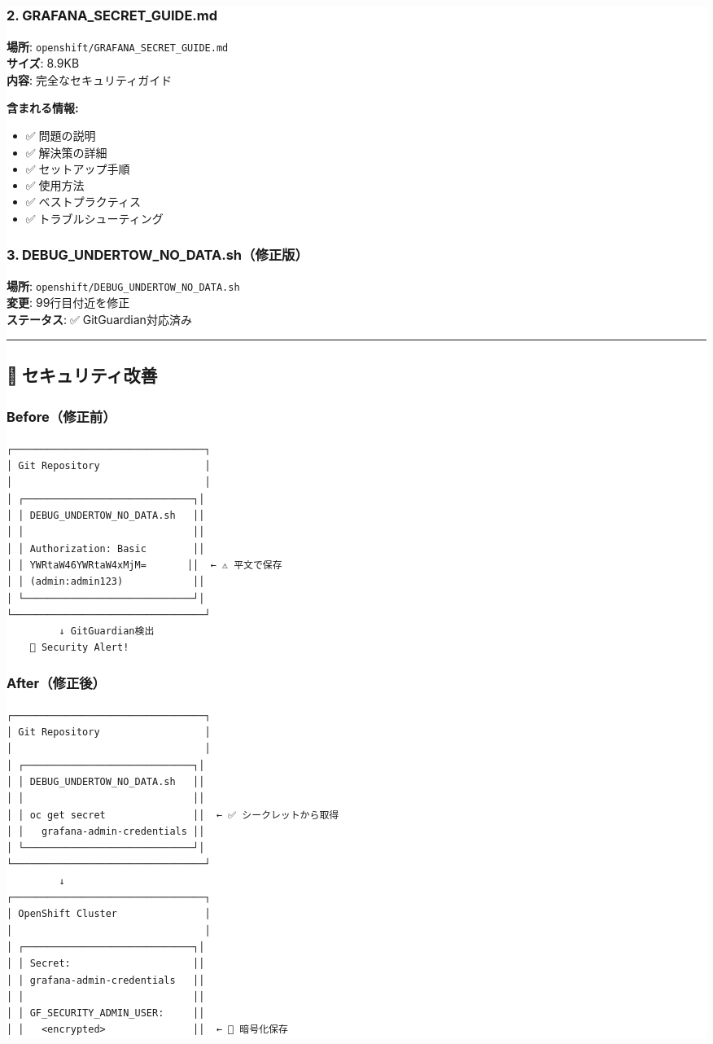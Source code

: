 ### 2. GRAFANA_SECRET_GUIDE.md

**場所**: `openshift/GRAFANA_SECRET_GUIDE.md`  
**サイズ**: 8.9KB  
**内容**: 完全なセキュリティガイド

**含まれる情報:**
- ✅ 問題の説明
- ✅ 解決策の詳細
- ✅ セットアップ手順
- ✅ 使用方法
- ✅ ベストプラクティス
- ✅ トラブルシューティング

### 3. DEBUG_UNDERTOW_NO_DATA.sh（修正版）

**場所**: `openshift/DEBUG_UNDERTOW_NO_DATA.sh`  
**変更**: 99行目付近を修正  
**ステータス**: ✅ GitGuardian対応済み

---

## 🔐 セキュリティ改善

### Before（修正前）

```
┌─────────────────────────────────┐
│ Git Repository                  │
│                                 │
│ ┌─────────────────────────────┐│
│ │ DEBUG_UNDERTOW_NO_DATA.sh   ││
│ │                             ││
│ │ Authorization: Basic        ││
│ │ YWRtaW46YWRtaW4xMjM=       ││  ← ⚠️ 平文で保存
│ │ (admin:admin123)            ││
│ └─────────────────────────────┘│
└─────────────────────────────────┘
         ↓ GitGuardian検出
    🚨 Security Alert!
```

### After（修正後）

```
┌─────────────────────────────────┐
│ Git Repository                  │
│                                 │
│ ┌─────────────────────────────┐│
│ │ DEBUG_UNDERTOW_NO_DATA.sh   ││
│ │                             ││
│ │ oc get secret               ││  ← ✅ シークレットから取得
│ │   grafana-admin-credentials ││
│ └─────────────────────────────┘│
└─────────────────────────────────┘
         ↓
┌─────────────────────────────────┐
│ OpenShift Cluster               │
│                                 │
│ ┌─────────────────────────────┐│
│ │ Secret:                     ││
│ │ grafana-admin-credentials   ││
│ │                             ││
│ │ GF_SECURITY_ADMIN_USER:     ││
│ │   <encrypted>               ││  ← 🔐 暗号化保存
```